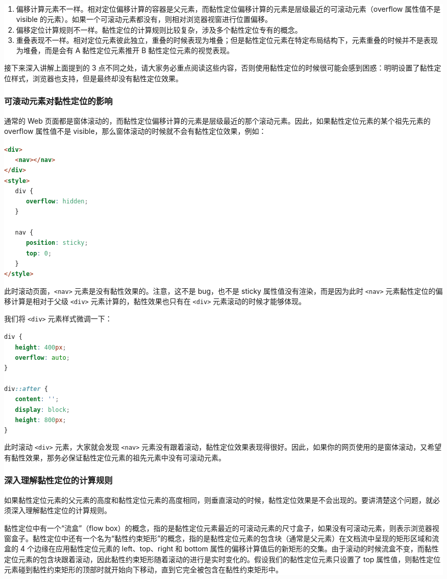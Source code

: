 1. 偏移计算元素不一样。相对定位偏移计算的容器是父元素，而黏性定位偏移计算的元素是层级最近的可滚动元素（overflow 属性值不是 visible 的元素）。如果一个可滚动元素都没有，则相对浏览器视窗进行位置偏移。
2. 偏移定位计算规则不一样。黏性定位的计算规则比较复杂，涉及多个黏性定位专有的概念。
3. 重叠表现不一样。相对定位元素彼此独立，重叠的时候表现为堆叠；但是黏性定位元素在特定布局结构下，元素重叠的时候并不是表现为堆叠，而是会有 A 黏性定位元素推开 B 黏性定位元素的视觉表现。

接下来深入讲解上面提到的 3 点不同之处，请大家务必重点阅读这些内容，否则使用黏性定位的时候很可能会感到困惑：明明设置了黏性定位样式，浏览器也支持，但是最终却没有黏性定位效果。

### 可滚动元素对黏性定位的影响

通常的 Web 页面都是窗体滚动的，而黏性定位偏移计算的元素是层级最近的那个滚动元素。因此，如果黏性定位元素的某个祖先元素的 overflow 属性值不是 visible，那么窗体滚动的时候就不会有黏性定位效果，例如：

```html
<div>
   <nav></nav>
</div>
<style>
   div {
      overflow: hidden;
   }

   nav {
      position: sticky;
      top: 0;
   }
</style>
```

此时滚动页面，`<nav>` 元素是没有黏性效果的。注意，这不是 bug，也不是 sticky 属性值没有渲染，而是因为此时 `<nav>` 元素黏性定位的偏移计算是相对于父级 `<div>` 元素计算的，黏性效果也只有在 `<div>` 元素滚动的时候才能够体现。

我们将 `<div>` 元素样式微调一下：

```css
div {
   height: 400px;
   overflow: auto;
}

div::after {
   content: '';
   display: block;
   height: 800px;
}
```

此时滚动 `<div>` 元素，大家就会发现 `<nav>` 元素没有跟着滚动，黏性定位效果表现得很好。因此，如果你的网页使用的是窗体滚动，又希望有黏性效果，那务必保证黏性定位元素的祖先元素中没有可滚动元素。

### 深入理解黏性定位的计算规则

如果黏性定位元素的父元素的高度和黏性定位元素的高度相同，则垂直滚动的时候，黏性定位效果是不会出现的。要讲清楚这个问题，就必须深入理解黏性定位的计算规则。

黏性定位中有一个“流盒”（flow box）的概念，指的是黏性定位元素最近的可滚动元素的尺寸盒子，如果没有可滚动元素，则表示浏览器视窗盒子。黏性定位中还有一个名为“黏性约束矩形”的概念，指的是黏性定位元素的包含块（通常是父元素）在文档流中呈现的矩形区域和流盒的 4 个边缘在应用黏性定位元素的 left、top、right 和 bottom 属性的偏移计算值后的新矩形的交集。由于滚动的时候流盒不变，而黏性定位元素的包含块跟着滚动，因此黏性约束矩形随着滚动的进行是实时变化的。假设我们的黏性定位元素只设置了 top 属性值，则黏性定位元素碰到黏性约束矩形的顶部时就开始向下移动，直到它完全被包含在黏性约束矩形中。
